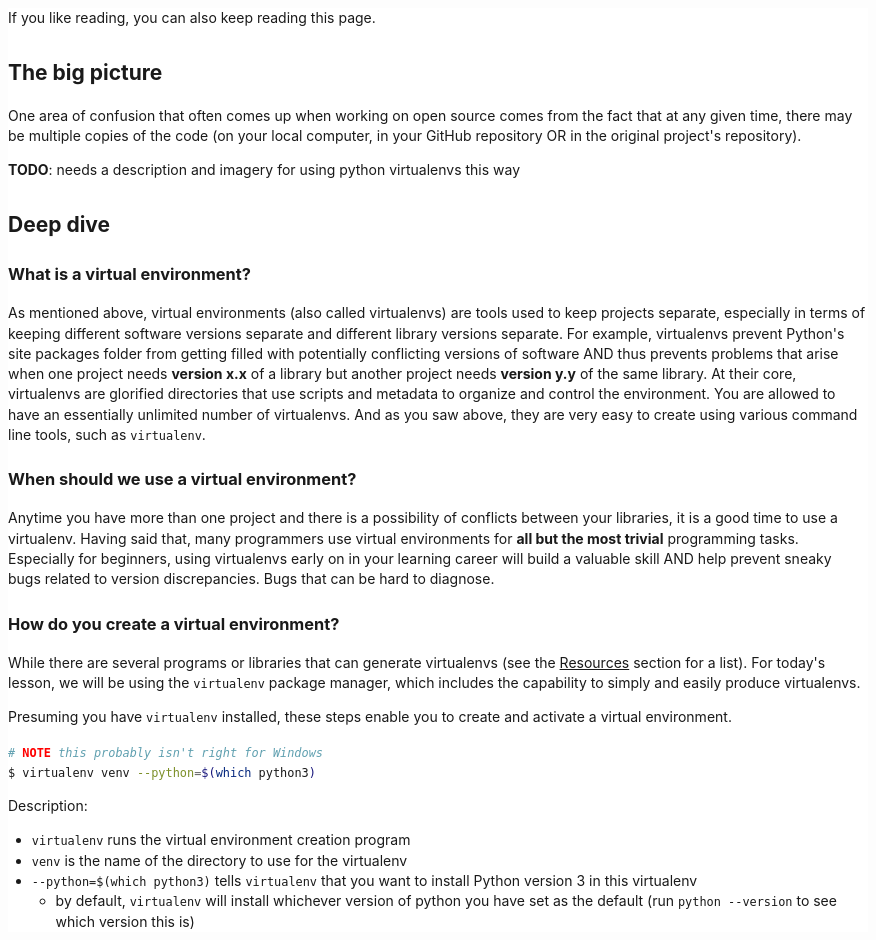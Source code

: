 If you like reading, you can also keep reading this page.

## The big picture

One area of confusion that often comes up when working on open source comes from the fact that at any given time, there may be multiple copies of the code (on your local computer, in your GitHub repository OR in the original project's repository).

**TODO**: needs a description and imagery for using python virtualenvs this way

## Deep dive

### What is a virtual environment?

As mentioned above, virtual environments (also called virtualenvs) are tools used to keep projects separate, especially in terms of keeping different software versions separate and different library versions separate. For example, virtualenvs prevent Python's site packages folder from getting filled with potentially conflicting versions of software AND thus prevents problems that arise when one project needs **version x.x** of a library but another project needs **version y.y** of the same library. At their core, virtualenvs are glorified directories that use scripts and metadata to organize and control the environment. You are allowed to have an essentially unlimited number of virtualenvs. And as you saw above, they are very easy to create using various command line tools, such as `virtualenv`.

### When should we use a virtual environment?

Anytime you have more than one project and there is a possibility of conflicts between your libraries, it is a good time to use a virtualenv. Having said that, many programmers use virtual environments for **all but the most trivial** programming tasks. Especially for beginners, using virtualenvs early on in your learning career will build a valuable skill AND help prevent sneaky bugs related to version discrepancies. Bugs that can be hard to diagnose.

### How do you create a virtual environment?

While there are several programs or libraries that can generate virtualenvs (see the [Resources](#resources) section for a list). For today's lesson, we will be using the `virtualenv` package manager, which includes the capability to simply and easily produce virtualenvs.

Presuming you have `virtualenv` installed, these steps enable you to create and activate a virtual environment.

```bash
# NOTE this probably isn't right for Windows
$ virtualenv venv --python=$(which python3)
```

Description:

* `virtualenv` runs the virtual environment creation program
* `venv` is the name of the directory to use for the virtualenv
* `--python=$(which python3)` tells `virtualenv` that you want to install Python version 3 in this virtualenv
    * by default, `virtualenv` will install whichever version of python you have set as the default (run `python --version` to see which version this is)
